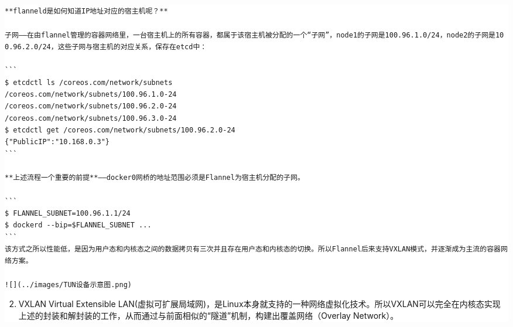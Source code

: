 	**flanneld是如何知道IP地址对应的宿主机呢？**

	子网——在由flannel管理的容器网络里，一台宿主机上的所有容器，都属于该宿主机被分配的一个“子网”，node1的子网是100.96.1.0/24，node2的子网是100.96.2.0/24，这些子网与宿主机的对应关系，保存在etcd中：
	
	```
	$ etcdctl ls /coreos.com/network/subnets
	/coreos.com/network/subnets/100.96.1.0-24
	/coreos.com/network/subnets/100.96.2.0-24
	/coreos.com/network/subnets/100.96.3.0-24
	$ etcdctl get /coreos.com/network/subnets/100.96.2.0-24
	{"PublicIP":"10.168.0.3"}
	```

	**上述流程一个重要的前提**——docker0网桥的地址范围必须是Flannel为宿主机分配的子网。
	
	```
	$ FLANNEL_SUBNET=100.96.1.1/24
	$ dockerd --bip=$FLANNEL_SUBNET ...
	```
	该方式之所以性能低，是因为用户态和内核态之间的数据拷贝有三次并且存在用户态和内核态的切换。所以Flannel后来支持VXLAN模式，并逐渐成为主流的容器网络方案。
	
	![](../images/TUN设备示意图.png)

2. VXLAN
	Virtual Extensible LAN(虚拟可扩展局域网)，是Linux本身就支持的一种网络虚拟化技术。所以VXLAN可以完全在内核态实现上述的封装和解封装的工作，从而通过与前面相似的“隧道”机制，构建出覆盖网络（Overlay Network）。
